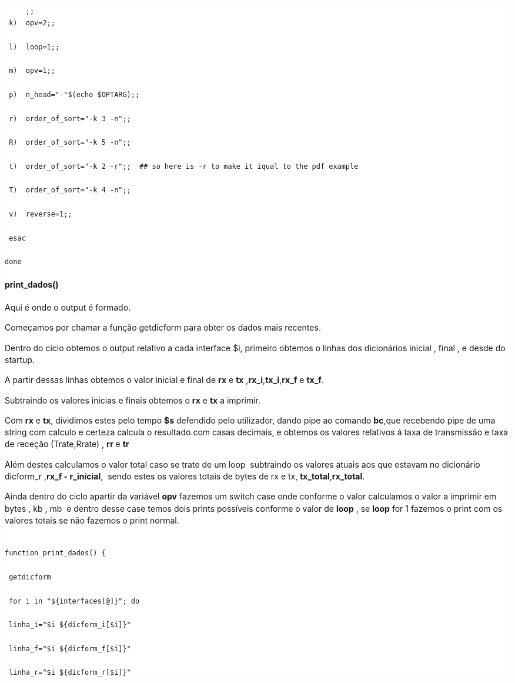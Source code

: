```shell
     ;;
 k)  opv=2;;

 l)  loop=1;;

 m)  opv=1;;

 p)  n_head="-"$(echo $OPTARG);;

 r)  order_of_sort="-k 3 -n";;

 R)  order_of_sort="-k 5 -n";;

 t)  order_of_sort="-k 2 -r";;  ## so here is -r to make it iqual to the pdf example

 T)  order_of_sort="-k 4 -n";;

 v)  reverse=1;;

 esac

done

```

#### print_dados() 

Aqui é onde o output é formado.

Começamos por chamar a função getdicform para obter os dados mais recentes.

Dentro do ciclo obtemos o output relativo a cada interface $i, primeiro obtemos o linhas dos dicionários inicial , final , e desde do startup.

A partir dessas linhas obtemos o valor inicial e final de **rx** e **tx** ,**rx_i**,**tx_i**,**rx_f** e **tx_f**.

Subtraindo os valores inicias e finais obtemos o **rx** e **tx** a imprimir.

Com **rx** e **tx**, dividimos estes pelo tempo **$s** defendido pelo utilizador, dando pipe ao comando **bc**,que recebendo pipe de uma string com calculo e certeza calcula o resultado.com casas decimais, e obtemos os valores relativos á taxa de transmissão e taxa de receção (Trate,Rrate) , **rr** e **tr** 

Além destes calculamos o valor total caso se trate de um loop  subtraindo os valores atuais aos que estavam no dicionário dicform_r ,**rx_f - r_inicial**,  sendo estes os valores totais de bytes de rx e tx, **tx_total**,**rx_total**.

Ainda dentro do ciclo apartir da variável **opv** fazemos um switch case onde conforme o valor calculamos o valor a imprimir em bytes , kb , mb  e dentro desse case temos dois prints possíveis conforme o valor de **loop** , se **loop** for 1 fazemos o print com os valores totais se não fazemos o print normal.

```shell

function print_dados() {

 getdicform

 for i in "${interfaces[@]}"; do

 linha_i="$i ${dicform_i[$i]}"

 linha_f="$i ${dicform_f[$i]}"

 linha_r="$i ${dicform_r[$i]}"

```
